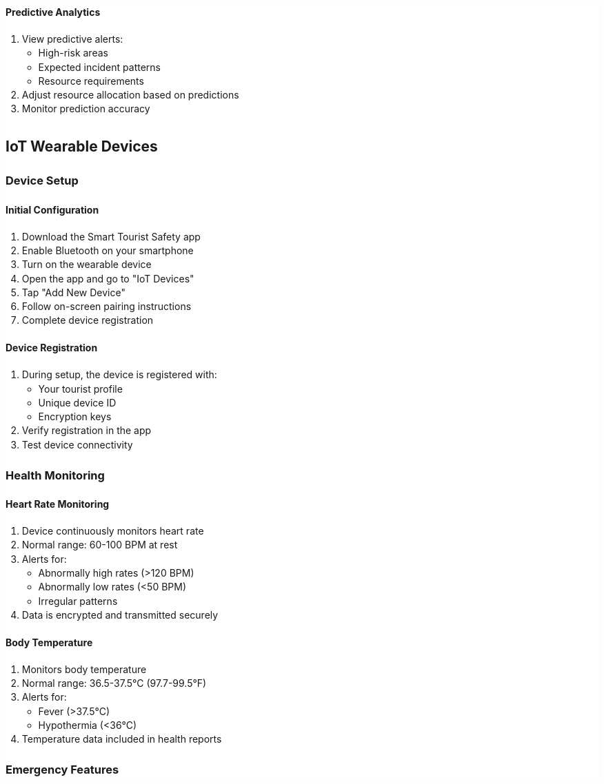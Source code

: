#### Predictive Analytics
1. View predictive alerts:
   - High-risk areas
   - Expected incident patterns
   - Resource requirements
2. Adjust resource allocation based on predictions
3. Monitor prediction accuracy

## IoT Wearable Devices

### Device Setup

#### Initial Configuration
1. Download the Smart Tourist Safety app
2. Enable Bluetooth on your smartphone
3. Turn on the wearable device
4. Open the app and go to "IoT Devices"
5. Tap "Add New Device"
6. Follow on-screen pairing instructions
7. Complete device registration

#### Device Registration
1. During setup, the device is registered with:
   - Your tourist profile
   - Unique device ID
   - Encryption keys
2. Verify registration in the app
3. Test device connectivity

### Health Monitoring

#### Heart Rate Monitoring
1. Device continuously monitors heart rate
2. Normal range: 60-100 BPM at rest
3. Alerts for:
   - Abnormally high rates (>120 BPM)
   - Abnormally low rates (<50 BPM)
   - Irregular patterns
4. Data is encrypted and transmitted securely

#### Body Temperature
1. Monitors body temperature
2. Normal range: 36.5-37.5°C (97.7-99.5°F)
3. Alerts for:
   - Fever (>37.5°C)
   - Hypothermia (<36°C)
4. Temperature data included in health reports

### Emergency Features
